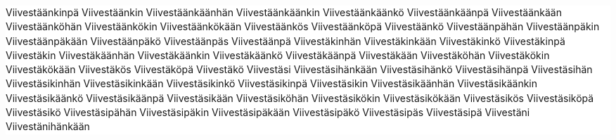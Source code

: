 Viivestäänkinpä
Viivestäänkin
Viivestäänkäänhän
Viivestäänkäänkin
Viivestäänkäänkö
Viivestäänkäänpä
Viivestäänkään
Viivestäänköhän
Viivestäänkökin
Viivestäänkökään
Viivestäänkös
Viivestäänköpä
Viivestäänkö
Viivestäänpähän
Viivestäänpäkin
Viivestäänpäkään
Viivestäänpäkö
Viivestäänpäs
Viivestäänpä
Viivestäkinhän
Viivestäkinkään
Viivestäkinkö
Viivestäkinpä
Viivestäkin
Viivestäkäänhän
Viivestäkäänkin
Viivestäkäänkö
Viivestäkäänpä
Viivestäkään
Viivestäköhän
Viivestäkökin
Viivestäkökään
Viivestäkös
Viivestäköpä
Viivestäkö
Viivestäsi
Viivestäsihänkään
Viivestäsihänkö
Viivestäsihänpä
Viivestäsihän
Viivestäsikinhän
Viivestäsikinkään
Viivestäsikinkö
Viivestäsikinpä
Viivestäsikin
Viivestäsikäänhän
Viivestäsikäänkin
Viivestäsikäänkö
Viivestäsikäänpä
Viivestäsikään
Viivestäsiköhän
Viivestäsikökin
Viivestäsikökään
Viivestäsikös
Viivestäsiköpä
Viivestäsikö
Viivestäsipähän
Viivestäsipäkin
Viivestäsipäkään
Viivestäsipäkö
Viivestäsipäs
Viivestäsipä
Viivestäni
Viivestänihänkään